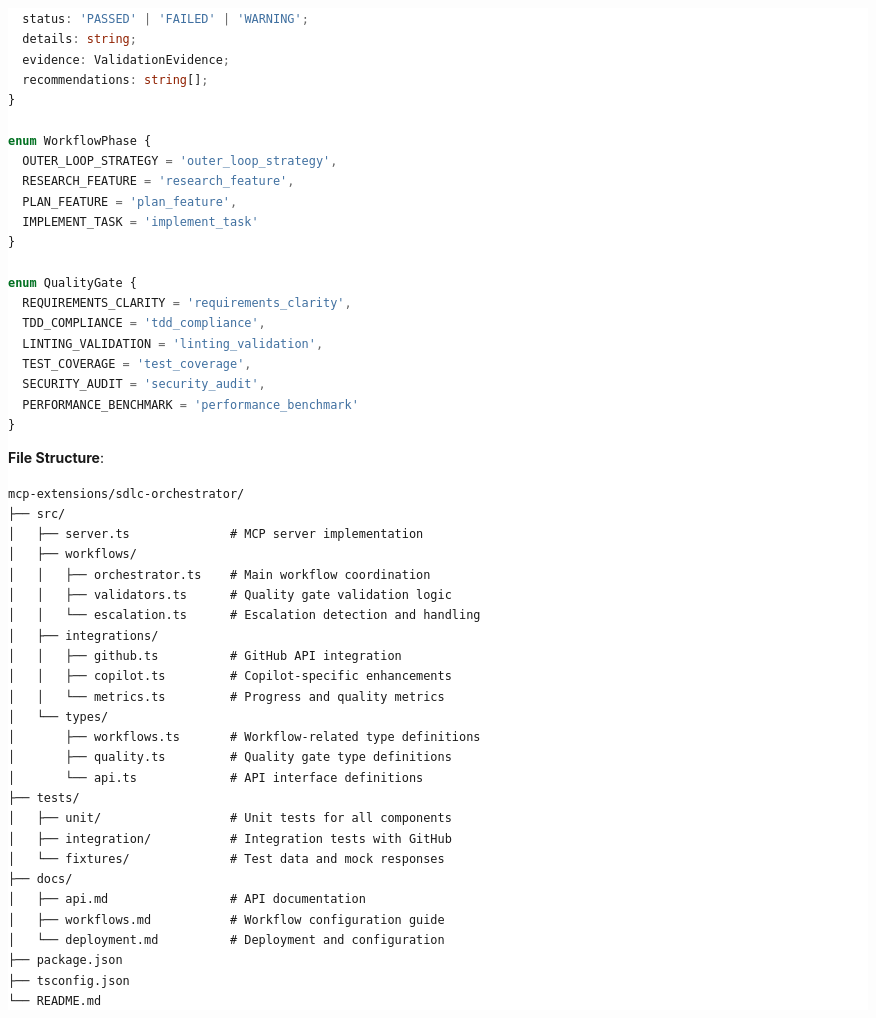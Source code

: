 ```typescript
  status: 'PASSED' | 'FAILED' | 'WARNING';
  details: string;
  evidence: ValidationEvidence;
  recommendations: string[];
}

enum WorkflowPhase {
  OUTER_LOOP_STRATEGY = 'outer_loop_strategy',
  RESEARCH_FEATURE = 'research_feature', 
  PLAN_FEATURE = 'plan_feature',
  IMPLEMENT_TASK = 'implement_task'
}

enum QualityGate {
  REQUIREMENTS_CLARITY = 'requirements_clarity',
  TDD_COMPLIANCE = 'tdd_compliance',
  LINTING_VALIDATION = 'linting_validation',
  TEST_COVERAGE = 'test_coverage',
  SECURITY_AUDIT = 'security_audit',
  PERFORMANCE_BENCHMARK = 'performance_benchmark'
}
```

**File Structure**:
```
mcp-extensions/sdlc-orchestrator/
├── src/
│   ├── server.ts              # MCP server implementation
│   ├── workflows/
│   │   ├── orchestrator.ts    # Main workflow coordination
│   │   ├── validators.ts      # Quality gate validation logic
│   │   └── escalation.ts      # Escalation detection and handling
│   ├── integrations/
│   │   ├── github.ts          # GitHub API integration
│   │   ├── copilot.ts         # Copilot-specific enhancements
│   │   └── metrics.ts         # Progress and quality metrics
│   └── types/
│       ├── workflows.ts       # Workflow-related type definitions
│       ├── quality.ts         # Quality gate type definitions
│       └── api.ts             # API interface definitions
├── tests/
│   ├── unit/                  # Unit tests for all components
│   ├── integration/           # Integration tests with GitHub
│   └── fixtures/              # Test data and mock responses
├── docs/
│   ├── api.md                 # API documentation
│   ├── workflows.md           # Workflow configuration guide
│   └── deployment.md          # Deployment and configuration
├── package.json
├── tsconfig.json
└── README.md
```
